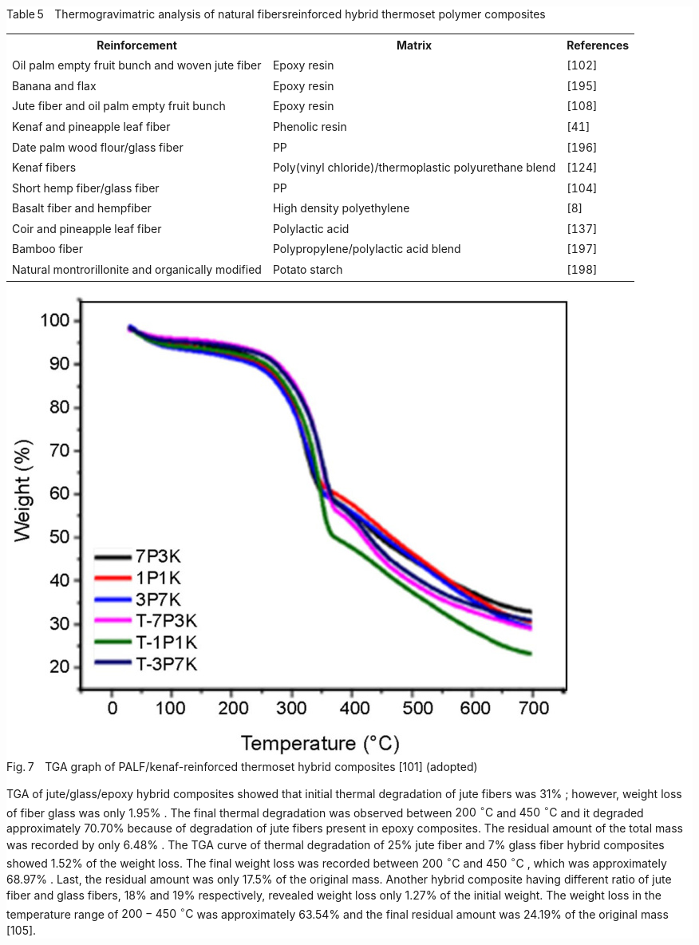 Table 5   Thermogravimatric analysis of natural fibersreinforced hybrid thermoset polymer composites   


<table><tr><th>Reinforcement</th><th>Matrix</th><th>References</th></tr><tr><td>Oil palm empty fruit bunch and woven jute fiber</td><td>Epoxy resin</td><td>[102]</td></tr><tr><td>Banana and flax</td><td>Epoxy resin</td><td>[195]</td></tr><tr><td>Jute fiber and oil palm empty fruit bunch</td><td>Epoxy resin</td><td>[108]</td></tr><tr><td>Kenaf and pineapple leaf fiber</td><td>Phenolic resin</td><td>[41]</td></tr><tr><td>Date palm wood flour/glass fiber</td><td>PP</td><td>[196]</td></tr><tr><td>Kenaf fibers</td><td>Poly(vinyl chloride)/thermoplastic polyurethane blend</td><td>[124]</td></tr><tr><td>Short hemp fiber/glass fiber</td><td>PP</td><td>[104]</td></tr><tr><td>Basalt fiber and hempfiber</td><td>High density polyethylene</td><td>[8]</td></tr><tr><td>Coir and pineapple leaf fiber</td><td>Polylactic acid</td><td>[137]</td></tr><tr><td>Bamboo fiber</td><td>Polypropylene/polylactic acid blend</td><td>[197]</td></tr><tr><td>Natural montrorillonite and organically modified</td><td>Potato starch</td><td>[198]</td></tr></table>  

![](images/9f84e50acf4068fb1e14c8d3767789d00d7c530b0b0f2983686e356ce0089ad2.jpg)  
Fig. 7   TGA graph of PALF/kenaf-reinforced thermoset hybrid composites [101] (adopted)  

TGA of jute/glass/epoxy hybrid composites showed that initial thermal degradation of jute fibers was $31\%$ ; however, weight loss of fiber glass was only $1.95\%$ . The final thermal degradation was observed between $200~^{\circ}\mathrm{C}$ and $450~^{\circ}\mathrm{C}$ and it degraded approximately $70.70\%$ because of degradation of jute fibers present in epoxy composites. The residual amount of the total mass was recorded by only $6.48\%$ . The TGA curve of thermal degradation of $25\%$ jute fiber and $7\%$ glass fiber hybrid composites showed $1.52\%$ of the weight loss. The final weight loss was recorded between $200~^{\circ}\mathrm{C}$ and $450~^{\circ}\mathrm{C}$ , which was approximately $68.97\%$ . Last, the residual amount was only $17.5\%$ of the original mass. Another hybrid composite having different ratio of jute fiber and glass fibers, $18\%$ and $19\%$ respectively, revealed weight loss only $1.27\%$ of the initial weight. The weight loss in the temperature range of $200{-}450~^{\circ}\mathrm{C}$ was approximately $63.54\%$ and the final residual amount was $24.19\%$ of the original mass [105].  
